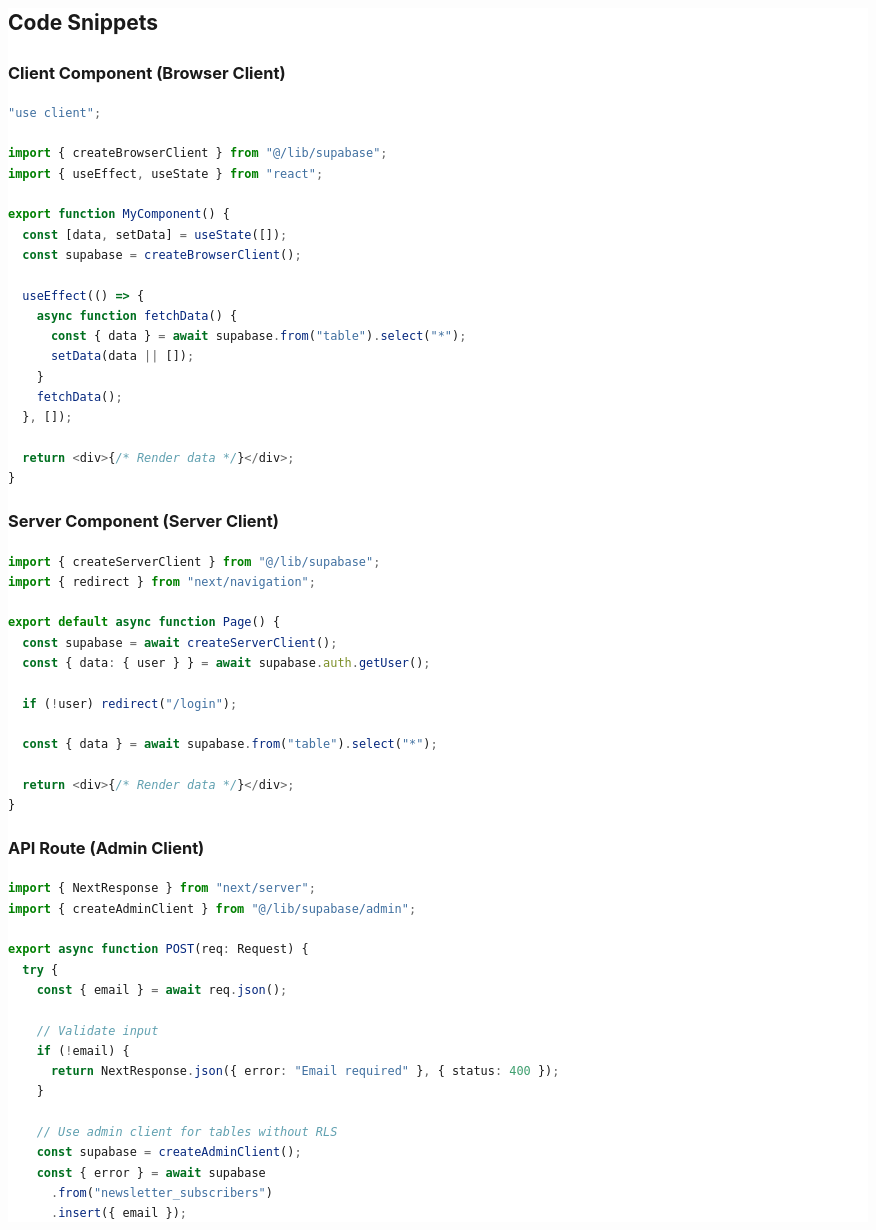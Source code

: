 ## Code Snippets

### Client Component (Browser Client)

```typescript
"use client";

import { createBrowserClient } from "@/lib/supabase";
import { useEffect, useState } from "react";

export function MyComponent() {
  const [data, setData] = useState([]);
  const supabase = createBrowserClient();

  useEffect(() => {
    async function fetchData() {
      const { data } = await supabase.from("table").select("*");
      setData(data || []);
    }
    fetchData();
  }, []);

  return <div>{/* Render data */}</div>;
}
```

### Server Component (Server Client)

```typescript
import { createServerClient } from "@/lib/supabase";
import { redirect } from "next/navigation";

export default async function Page() {
  const supabase = await createServerClient();
  const { data: { user } } = await supabase.auth.getUser();

  if (!user) redirect("/login");

  const { data } = await supabase.from("table").select("*");

  return <div>{/* Render data */}</div>;
}
```

### API Route (Admin Client)

```typescript
import { NextResponse } from "next/server";
import { createAdminClient } from "@/lib/supabase/admin";

export async function POST(req: Request) {
  try {
    const { email } = await req.json();

    // Validate input
    if (!email) {
      return NextResponse.json({ error: "Email required" }, { status: 400 });
    }

    // Use admin client for tables without RLS
    const supabase = createAdminClient();
    const { error } = await supabase
      .from("newsletter_subscribers")
      .insert({ email });
```